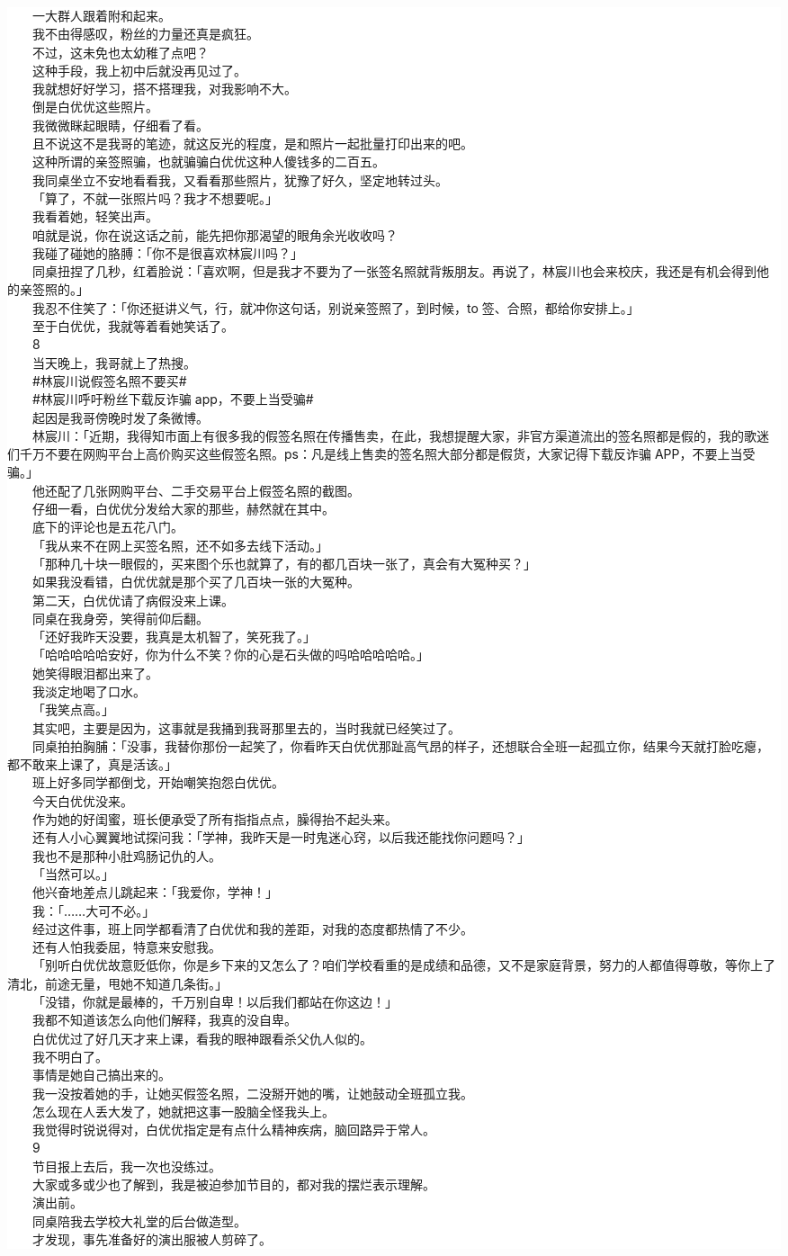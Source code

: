 &emsp;&emsp;一大群人跟着附和起来。  
&emsp;&emsp;我不由得感叹，粉丝的力量还真是疯狂。  
&emsp;&emsp;不过，这未免也太幼稚了点吧？  
&emsp;&emsp;这种手段，我上初中后就没再见过了。  
&emsp;&emsp;我就想好好学习，搭不搭理我，对我影响不大。  
&emsp;&emsp;倒是白优优这些照片。  
&emsp;&emsp;我微微眯起眼睛，仔细看了看。  
&emsp;&emsp;且不说这不是我哥的笔迹，就这反光的程度，是和照片一起批量打印出来的吧。  
&emsp;&emsp;这种所谓的亲签照骗，也就骗骗白优优这种人傻钱多的二百五。  
&emsp;&emsp;我同桌坐立不安地看看我，又看看那些照片，犹豫了好久，坚定地转过头。  
&emsp;&emsp;「算了，不就一张照片吗？我才不想要呢。」  
&emsp;&emsp;我看着她，轻笑出声。  
&emsp;&emsp;咱就是说，你在说这话之前，能先把你那渴望的眼角余光收收吗？  
&emsp;&emsp;我碰了碰她的胳膊：「你不是很喜欢林宸川吗？」  
&emsp;&emsp;同桌扭捏了几秒，红着脸说：「喜欢啊，但是我才不要为了一张签名照就背叛朋友。再说了，林宸川也会来校庆，我还是有机会得到他的亲签照的。」  
&emsp;&emsp;我忍不住笑了：「你还挺讲义气，行，就冲你这句话，别说亲签照了，到时候，to 签、合照，都给你安排上。」  
&emsp;&emsp;至于白优优，我就等着看她笑话了。  
&emsp;&emsp;8  
&emsp;&emsp;当天晚上，我哥就上了热搜。  
&emsp;&emsp;#林宸川说假签名照不要买#  
&emsp;&emsp;#林宸川呼吁粉丝下载反诈骗 app，不要上当受骗#  
&emsp;&emsp;起因是我哥傍晚时发了条微博。  
&emsp;&emsp;林宸川：「近期，我得知市面上有很多我的假签名照在传播售卖，在此，我想提醒大家，非官方渠道流出的签名照都是假的，我的歌迷们千万不要在网购平台上高价购买这些假签名照。ps：凡是线上售卖的签名照大部分都是假货，大家记得下载反诈骗 APP，不要上当受骗。」  
&emsp;&emsp;他还配了几张网购平台、二手交易平台上假签名照的截图。  
&emsp;&emsp;仔细一看，白优优分发给大家的那些，赫然就在其中。  
&emsp;&emsp;底下的评论也是五花八门。  
&emsp;&emsp;「我从来不在网上买签名照，还不如多去线下活动。」  
&emsp;&emsp;「那种几十块一眼假的，买来图个乐也就算了，有的都几百块一张了，真会有大冤种买？」  
&emsp;&emsp;如果我没看错，白优优就是那个买了几百块一张的大冤种。  
&emsp;&emsp;第二天，白优优请了病假没来上课。  
&emsp;&emsp;同桌在我身旁，笑得前仰后翻。  
&emsp;&emsp;「还好我昨天没要，我真是太机智了，笑死我了。」  
&emsp;&emsp;「哈哈哈哈哈安好，你为什么不笑？你的心是石头做的吗哈哈哈哈哈。」  
&emsp;&emsp;她笑得眼泪都出来了。  
&emsp;&emsp;我淡定地喝了口水。  
&emsp;&emsp;「我笑点高。」  
&emsp;&emsp;其实吧，主要是因为，这事就是我捅到我哥那里去的，当时我就已经笑过了。  
&emsp;&emsp;同桌拍拍胸脯：「没事，我替你那份一起笑了，你看昨天白优优那趾高气昂的样子，还想联合全班一起孤立你，结果今天就打脸吃瘪，都不敢来上课了，真是活该。」  
&emsp;&emsp;班上好多同学都倒戈，开始嘲笑抱怨白优优。  
&emsp;&emsp;今天白优优没来。  
&emsp;&emsp;作为她的好闺蜜，班长便承受了所有指指点点，臊得抬不起头来。  
&emsp;&emsp;还有人小心翼翼地试探问我：「学神，我昨天是一时鬼迷心窍，以后我还能找你问题吗？」  
&emsp;&emsp;我也不是那种小肚鸡肠记仇的人。  
&emsp;&emsp;「当然可以。」  
&emsp;&emsp;他兴奋地差点儿跳起来：「我爱你，学神！」  
&emsp;&emsp;我：「……大可不必。」  
&emsp;&emsp;经过这件事，班上同学都看清了白优优和我的差距，对我的态度都热情了不少。  
&emsp;&emsp;还有人怕我委屈，特意来安慰我。  
&emsp;&emsp;「别听白优优故意贬低你，你是乡下来的又怎么了？咱们学校看重的是成绩和品德，又不是家庭背景，努力的人都值得尊敬，等你上了清北，前途无量，甩她不知道几条街。」  
&emsp;&emsp;「没错，你就是最棒的，千万别自卑！以后我们都站在你这边！」  
&emsp;&emsp;我都不知道该怎么向他们解释，我真的没自卑。  
&emsp;&emsp;白优优过了好几天才来上课，看我的眼神跟看杀父仇人似的。  
&emsp;&emsp;我不明白了。  
&emsp;&emsp;事情是她自己搞出来的。  
&emsp;&emsp;我一没按着她的手，让她买假签名照，二没掰开她的嘴，让她鼓动全班孤立我。  
&emsp;&emsp;怎么现在人丢大发了，她就把这事一股脑全怪我头上。  
&emsp;&emsp;我觉得时锐说得对，白优优指定是有点什么精神疾病，脑回路异于常人。  
&emsp;&emsp;9  
&emsp;&emsp;节目报上去后，我一次也没练过。  
&emsp;&emsp;大家或多或少也了解到，我是被迫参加节目的，都对我的摆烂表示理解。  
&emsp;&emsp;演出前。  
&emsp;&emsp;同桌陪我去学校大礼堂的后台做造型。  
&emsp;&emsp;才发现，事先准备好的演出服被人剪碎了。  